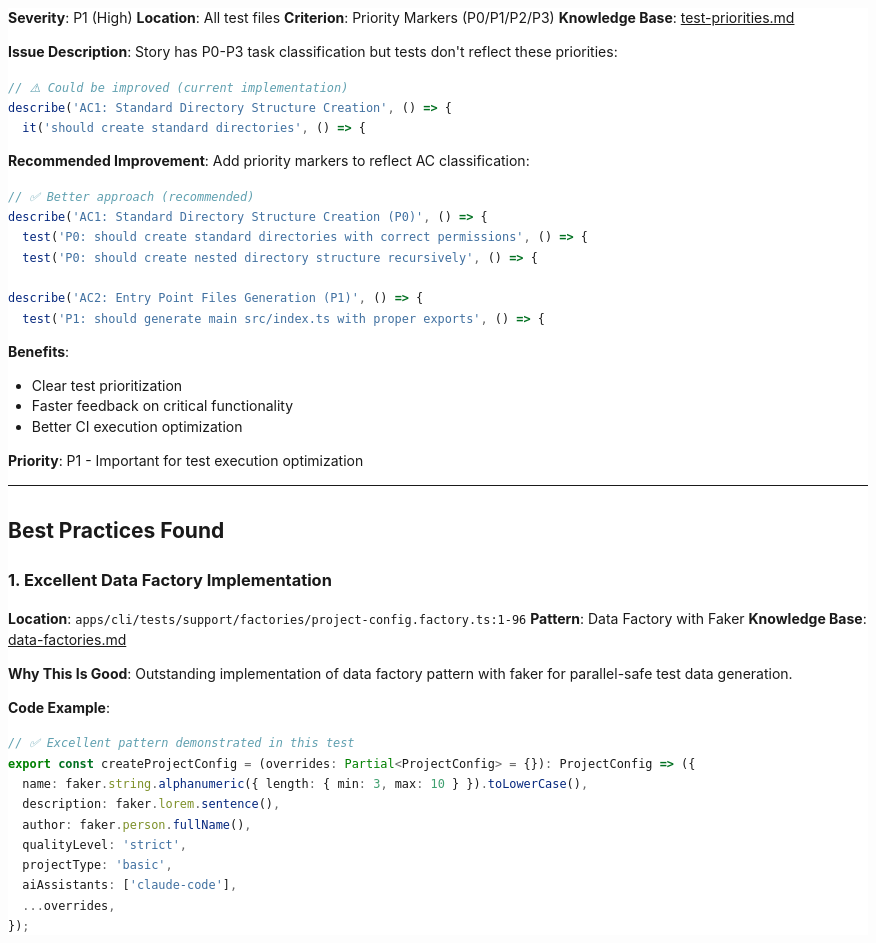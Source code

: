 **Severity**: P1 (High)
**Location**: All test files
**Criterion**: Priority Markers (P0/P1/P2/P3)
**Knowledge Base**: [test-priorities.md](../../../testarch/knowledge/test-priorities.md)

**Issue Description**:
Story has P0-P3 task classification but tests don't reflect these priorities:

```typescript
// ⚠️ Could be improved (current implementation)
describe('AC1: Standard Directory Structure Creation', () => {
  it('should create standard directories', () => {
```

**Recommended Improvement**:
Add priority markers to reflect AC classification:

```typescript
// ✅ Better approach (recommended)
describe('AC1: Standard Directory Structure Creation (P0)', () => {
  test('P0: should create standard directories with correct permissions', () => {
  test('P0: should create nested directory structure recursively', () => {

describe('AC2: Entry Point Files Generation (P1)', () => {
  test('P1: should generate main src/index.ts with proper exports', () => {
```

**Benefits**:

- Clear test prioritization
- Faster feedback on critical functionality
- Better CI execution optimization

**Priority**:
P1 - Important for test execution optimization

---

## Best Practices Found

### 1. Excellent Data Factory Implementation

**Location**: `apps/cli/tests/support/factories/project-config.factory.ts:1-96`
**Pattern**: Data Factory with Faker
**Knowledge Base**: [data-factories.md](../../../testarch/knowledge/data-factories.md)

**Why This Is Good**:
Outstanding implementation of data factory pattern with faker for parallel-safe test data generation.

**Code Example**:

```typescript
// ✅ Excellent pattern demonstrated in this test
export const createProjectConfig = (overrides: Partial<ProjectConfig> = {}): ProjectConfig => ({
  name: faker.string.alphanumeric({ length: { min: 3, max: 10 } }).toLowerCase(),
  description: faker.lorem.sentence(),
  author: faker.person.fullName(),
  qualityLevel: 'strict',
  projectType: 'basic',
  aiAssistants: ['claude-code'],
  ...overrides,
});
```

